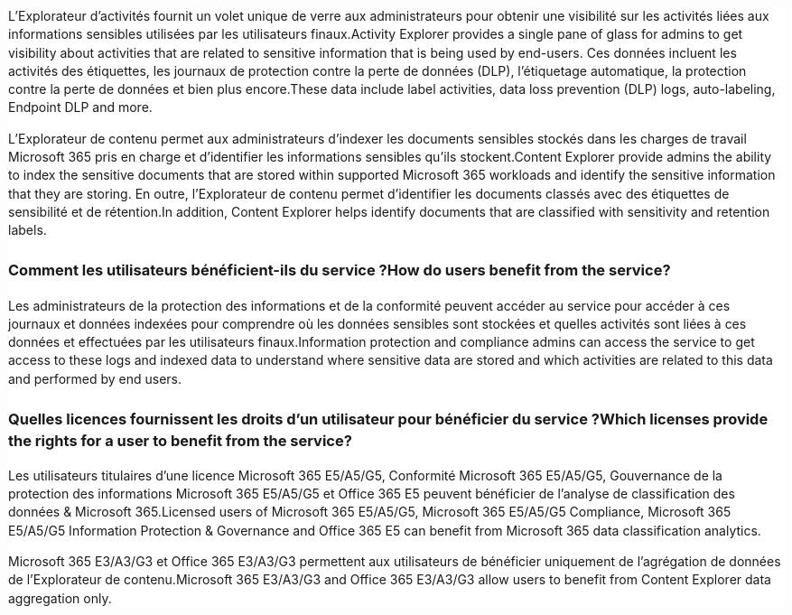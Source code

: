 <span data-ttu-id="9e60a-244">L’Explorateur d’activités fournit un volet unique de verre aux administrateurs pour obtenir une visibilité sur les activités liées aux informations sensibles utilisées par les utilisateurs finaux.</span><span class="sxs-lookup"><span data-stu-id="9e60a-244">Activity Explorer provides a single pane of glass for admins to get visibility about activities that are related to sensitive information that is being used by end-users.</span></span> <span data-ttu-id="9e60a-245">Ces données incluent les activités des étiquettes, les journaux de protection contre la perte de données (DLP), l’étiquetage automatique, la protection contre la perte de données et bien plus encore.</span><span class="sxs-lookup"><span data-stu-id="9e60a-245">These data include label activities, data loss prevention (DLP) logs, auto-labeling, Endpoint DLP and more.</span></span>

<span data-ttu-id="9e60a-246">L’Explorateur de contenu permet aux administrateurs d’indexer les documents sensibles stockés dans les charges de travail Microsoft 365 pris en charge et d’identifier les informations sensibles qu’ils stockent.</span><span class="sxs-lookup"><span data-stu-id="9e60a-246">Content Explorer provide admins the ability to index the sensitive documents that are stored within supported Microsoft 365 workloads and identify the sensitive information that they are storing.</span></span> <span data-ttu-id="9e60a-247">En outre, l’Explorateur de contenu permet d’identifier les documents classés avec des étiquettes de sensibilité et de rétention.</span><span class="sxs-lookup"><span data-stu-id="9e60a-247">In addition, Content Explorer helps identify documents that are classified with sensitivity and retention labels.</span></span>

### <a name="how-do-users-benefit-from-the-service"></a><span data-ttu-id="9e60a-248">Comment les utilisateurs bénéficient-ils du service ?</span><span class="sxs-lookup"><span data-stu-id="9e60a-248">How do users benefit from the service?</span></span>

<span data-ttu-id="9e60a-249">Les administrateurs de la protection des informations et de la conformité peuvent accéder au service pour accéder à ces journaux et données indexées pour comprendre où les données sensibles sont stockées et quelles activités sont liées à ces données et effectuées par les utilisateurs finaux.</span><span class="sxs-lookup"><span data-stu-id="9e60a-249">Information protection and compliance admins can access the service to get access to these logs and indexed data to understand where sensitive data are stored and which activities are related to this data and performed by end users.</span></span>

### <a name="which-licenses-provide-the-rights-for-a-user-to-benefit-from-the-service"></a><span data-ttu-id="9e60a-250">Quelles licences fournissent les droits d’un utilisateur pour bénéficier du service ?</span><span class="sxs-lookup"><span data-stu-id="9e60a-250">Which licenses provide the rights for a user to benefit from the service?</span></span>

<span data-ttu-id="9e60a-251">Les utilisateurs titulaires d’une licence Microsoft 365 E5/A5/G5, Conformité Microsoft 365 E5/A5/G5, Gouvernance de la protection des informations Microsoft 365 E5/A5/G5 et Office 365 E5 peuvent bénéficier de l’analyse de classification des données &amp; Microsoft 365.</span><span class="sxs-lookup"><span data-stu-id="9e60a-251">Licensed users of Microsoft 365 E5/A5/G5, Microsoft 365 E5/A5/G5 Compliance, Microsoft 365 E5/A5/G5 Information Protection &amp; Governance and Office 365 E5 can benefit from Microsoft 365 data classification analytics.</span></span> 

<span data-ttu-id="9e60a-252">Microsoft 365 E3/A3/G3 et Office 365 E3/A3/G3 permettent aux utilisateurs de bénéficier uniquement de l’agrégation de données de l’Explorateur de contenu.</span><span class="sxs-lookup"><span data-stu-id="9e60a-252">Microsoft 365 E3/A3/G3 and Office 365 E3/A3/G3 allow users to benefit from Content Explorer data aggregation only.</span></span>
